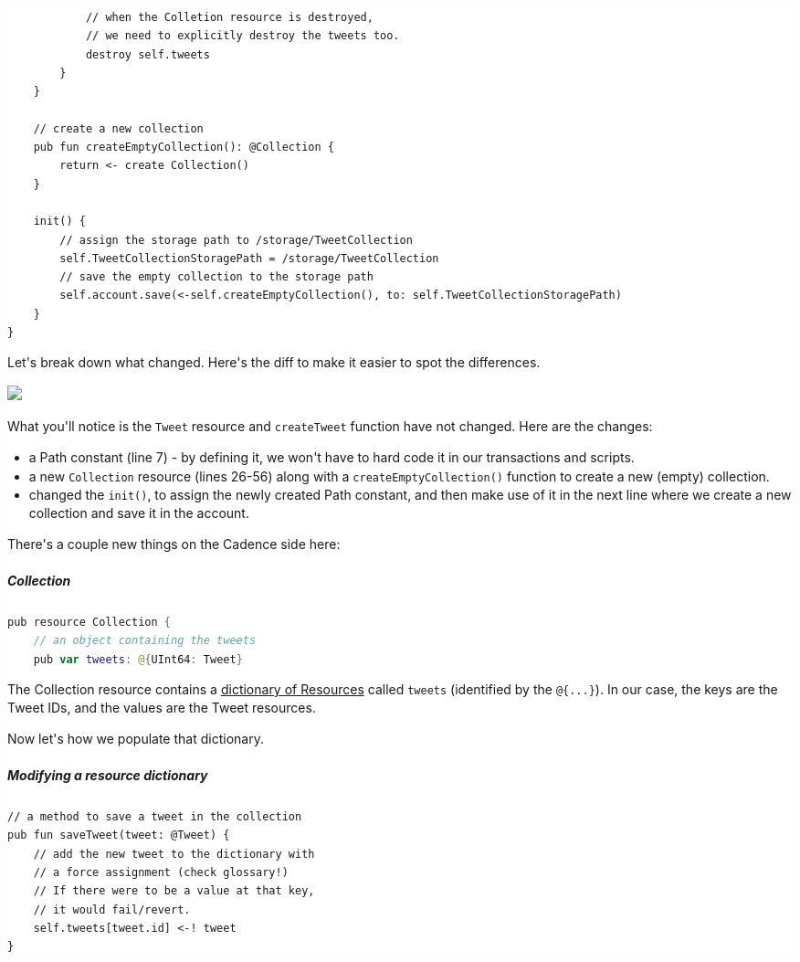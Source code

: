 ```swift=
            // when the Colletion resource is destroyed, 
            // we need to explicitly destroy the tweets too.
            destroy self.tweets
        }
    }

    // create a new collection
    pub fun createEmptyCollection(): @Collection {
        return <- create Collection()
    }

    init() {
        // assign the storage path to /storage/TweetCollection
        self.TweetCollectionStoragePath = /storage/TweetCollection
        // save the empty collection to the storage path
        self.account.save(<-self.createEmptyCollection(), to: self.TweetCollectionStoragePath)
    }
}
```

Let's break down what changed. Here's the diff to make it easier to spot the differences. 

![](https://i.imgur.com/KhXwBod.png)


What you'll notice is the `Tweet` resource and `createTweet` function have not changed. Here are the changes:
- a Path constant (line 7) - by defining it, we won't have to hard code it in our transactions and scripts.
- a new `Collection` resource (lines 26-56) along with a `createEmptyCollection()` function to create a new (empty) collection.
- changed the `init()`, to assign the newly created Path constant, and then make use of it in the next line where we create a new collection and save it in the account.

There's a couple new things on the Cadence side here:

##### Collection 

```swift 
pub resource Collection {
    // an object containing the tweets
    pub var tweets: @{UInt64: Tweet}
```

The Collection resource contains a [dictionary of Resources](https://developers.flow.com/cadence/language/resources#resources-in-arrays-and-dictionaries) called `tweets` (identified by the `@{...}`). In our case, the keys are the Tweet IDs, and the values are the Tweet resources. 

Now let's how we populate that dictionary.

##### Modifying a resource dictionary

```swift=
// a method to save a tweet in the collection
pub fun saveTweet(tweet: @Tweet) {
    // add the new tweet to the dictionary with 
    // a force assignment (check glossary!)
    // If there were to be a value at that key, 
    // it would fail/revert. 
    self.tweets[tweet.id] <-! tweet
}
```
